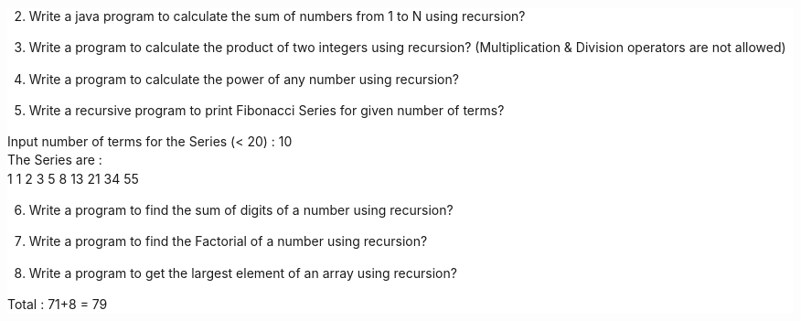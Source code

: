 2. Write a java program to calculate the sum of numbers from 1 to N using recursion? 

3. Write a program to calculate the product of two integers using recursion? (Multiplication & Division operators are not allowed)

4. Write a program to calculate the power of any number using recursion?

5. Write a recursive program to print Fibonacci Series for given number of terms?

 Input number of terms for the Series (< 20) : 10                                
 The Series are :                                                                
 1  1  2  3  5  8  13  21  34  55 

6. Write a program to find the sum of digits of a number using recursion?

7. Write a program to find the Factorial of a number using recursion?

8. Write a program to get the largest element of an array using recursion?

Total : 71+8 = 79


